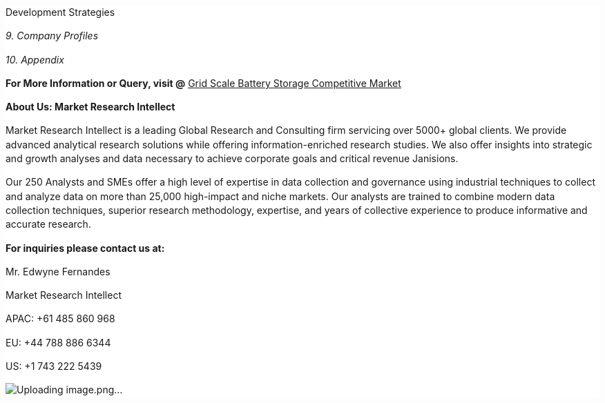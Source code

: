 Development Strategies</span></em></li></ul><p><em><span class="font-[700]">9. Company Profiles</span></em></p><p><em><span class="font-[700]">10. Appendix</span></em></p><p><span class="font-[700]"><strong>For More Information or Query, visit&nbsp;@</strong>&nbsp;</span><span class="font-[700]"><a href="https://www.marketresearchintellect.com/product/global-grid-scale-battery-storage-competitive-market/?utm_source=Linkedin&utm_medium=843" target="_blank" data-tracking-control-name="article-ssr-frontend-pulse_little-text-block" data-tracking-will-navigate="" data-test-link="">Grid Scale Battery Storage Competitive Market</a></span></p><p><strong><span class="font-[700]">About Us: Market Research Intellect</span></strong></p><p><span class="">Market Research Intellect is a leading Global Research and Consulting firm servicing over 5000+ global clients. We provide advanced analytical research solutions while offering information-enriched research studies.&nbsp;</span>We also offer insights into strategic and growth analyses and data necessary to achieve corporate goals and critical revenue Janisions.</p><p><span class="">Our 250 Analysts and SMEs offer a high level of expertise in data collection and governance using industrial techniques to collect and analyze data on more than 25,000 high-impact and niche markets. Our analysts are trained to combine modern data collection techniques, superior research methodology, expertise, and years of collective experience to produce informative and accurate research.</span></p><p><strong>For inquiries please contact us at:</strong></p><p>Mr. Edwyne Fernandes</p><p>Market Research Intellect</p><p>APAC: +61 485 860 968</p><p>EU: +44 788 886 6344</p><p>US: +1 743 222 5439</p>
![Uploading image.png…]()
